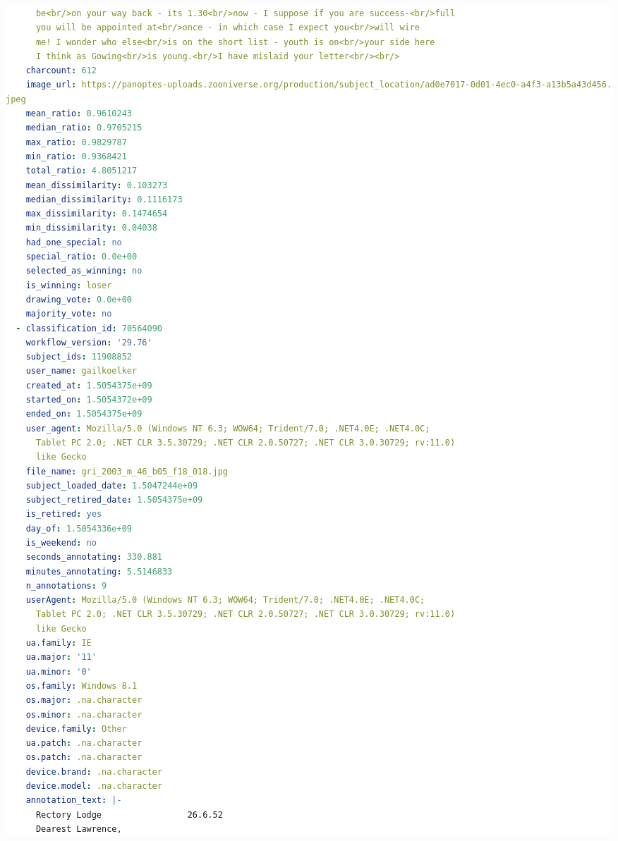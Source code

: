 ```yaml
      be<br/>on your way back - its 1.30<br/>now - I suppose if you are success-<br/>full
      you will be appointed at<br/>once - in which case I expect you<br/>will wire
      me! I wonder who else<br/>is on the short list - youth is on<br/>your side here
      I think as Gowing<br/>is young.<br/>I have mislaid your letter<br/><br/>
    charcount: 612
    image_url: https://panoptes-uploads.zooniverse.org/production/subject_location/ad0e7017-0d01-4ec0-a4f3-a13b5a43d456.jpeg
    mean_ratio: 0.9610243
    median_ratio: 0.9705215
    max_ratio: 0.9829787
    min_ratio: 0.9368421
    total_ratio: 4.8051217
    mean_dissimilarity: 0.103273
    median_dissimilarity: 0.1116173
    max_dissimilarity: 0.1474654
    min_dissimilarity: 0.04038
    had_one_special: no
    special_ratio: 0.0e+00
    selected_as_winning: no
    is_winning: loser
    drawing_vote: 0.0e+00
    majority_vote: no
  - classification_id: 70564090
    workflow_version: '29.76'
    subject_ids: 11908852
    user_name: gailkoelker
    created_at: 1.5054375e+09
    started_on: 1.5054372e+09
    ended_on: 1.5054375e+09
    user_agent: Mozilla/5.0 (Windows NT 6.3; WOW64; Trident/7.0; .NET4.0E; .NET4.0C;
      Tablet PC 2.0; .NET CLR 3.5.30729; .NET CLR 2.0.50727; .NET CLR 3.0.30729; rv:11.0)
      like Gecko
    file_name: gri_2003_m_46_b05_f18_018.jpg
    subject_loaded_date: 1.5047244e+09
    subject_retired_date: 1.5054375e+09
    is_retired: yes
    day_of: 1.5054336e+09
    is_weekend: no
    seconds_annotating: 330.881
    minutes_annotating: 5.5146833
    n_annotations: 9
    userAgent: Mozilla/5.0 (Windows NT 6.3; WOW64; Trident/7.0; .NET4.0E; .NET4.0C;
      Tablet PC 2.0; .NET CLR 3.5.30729; .NET CLR 2.0.50727; .NET CLR 3.0.30729; rv:11.0)
      like Gecko
    ua.family: IE
    ua.major: '11'
    ua.minor: '0'
    os.family: Windows 8.1
    os.major: .na.character
    os.minor: .na.character
    device.family: Other
    ua.patch: .na.character
    os.patch: .na.character
    device.brand: .na.character
    device.model: .na.character
    annotation_text: |-
      Rectory Lodge                 26.6.52
      Dearest Lawrence,
```